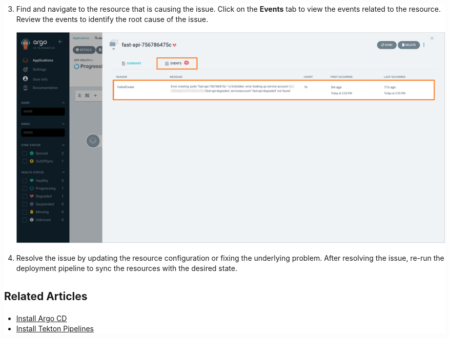 3. Find and navigate to the resource that is causing the issue. Click on the **Events** tab to view the events related to the resource. Review the events to identify the root cause of the issue.

    ![Argo CD Events](../assets/user-guide/application-statuses/argo-cd-events.png "Argo CD Events")

4. Resolve the issue by updating the resource configuration or fixing the underlying problem. After resolving the issue, re-run the deployment pipeline to sync the resources with the desired state.

## Related Articles

- [Install Argo CD](../operator-guide/install-argocd.md)
- [Install Tekton Pipelines](../operator-guide/install-tekton.md)
